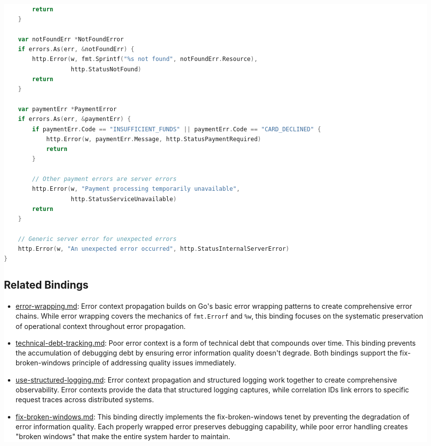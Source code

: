 ```go
        return
    }

    var notFoundErr *NotFoundError
    if errors.As(err, &notFoundErr) {
        http.Error(w, fmt.Sprintf("%s not found", notFoundErr.Resource),
                   http.StatusNotFound)
        return
    }

    var paymentErr *PaymentError
    if errors.As(err, &paymentErr) {
        if paymentErr.Code == "INSUFFICIENT_FUNDS" || paymentErr.Code == "CARD_DECLINED" {
            http.Error(w, paymentErr.Message, http.StatusPaymentRequired)
            return
        }

        // Other payment errors are server errors
        http.Error(w, "Payment processing temporarily unavailable",
                   http.StatusServiceUnavailable)
        return
    }

    // Generic server error for unexpected errors
    http.Error(w, "An unexpected error occurred", http.StatusInternalServerError)
}
```

## Related Bindings

- [error-wrapping.md](../../docs/bindings/categories/go/error-wrapping.md): Error context propagation builds on Go's basic error wrapping patterns to create comprehensive error chains. While error wrapping covers the mechanics of `fmt.Errorf` and `%w`, this binding focuses on the systematic preservation of operational context throughout error propagation.

- [technical-debt-tracking.md](../../core/technical-debt-tracking.md): Poor error context is a form of technical debt that compounds over time. This binding prevents the accumulation of debugging debt by ensuring error information quality doesn't degrade. Both bindings support the fix-broken-windows principle of addressing quality issues immediately.

- [use-structured-logging.md](../../core/use-structured-logging.md): Error context propagation and structured logging work together to create comprehensive observability. Error contexts provide the data that structured logging captures, while correlation IDs link errors to specific request traces across distributed systems.

- [fix-broken-windows.md](../../tenets/fix-broken-windows.md): This binding directly implements the fix-broken-windows tenet by preventing the degradation of error information quality. Each properly wrapped error preserves debugging capability, while poor error handling creates "broken windows" that make the entire system harder to maintain.
